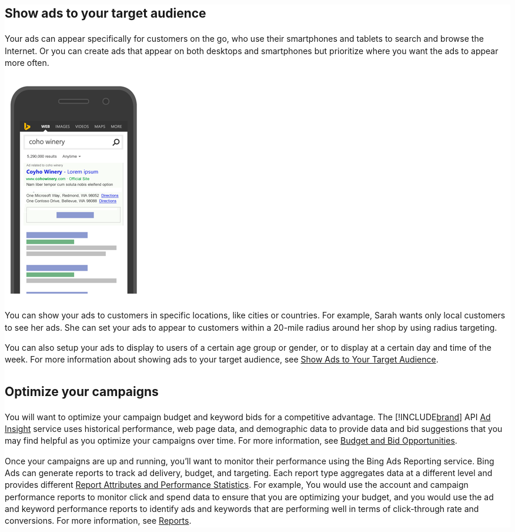 ## <a name="audience"></a>Show ads to your target audience
Your ads can appear specifically for customers on the go, who use their smartphones and tablets to search and browse the Internet. Or you can create ads that appear on both desktops and smartphones but prioritize where you want the ads to appear more often.

![overview_mobilead](../concepts/media/overview-mobilead.png "overview_mobilead")

You can show your ads to customers in specific locations, like cities or countries. For example, Sarah wants only local customers to see her ads. She can set your ads to appear to customers within a 20-mile radius around her shop by using radius targeting.

You can also setup your ads to display to users of a certain age group or gender, or to display at a certain day and time of the week. For more information about showing ads to your target audience, see [Show Ads to Your Target Audience](../concepts/show-ads-to-your-target-audience.md).

## <a name="optimize"></a>Optimize your campaigns
You will want to optimize your campaign budget and keyword bids for a competitive advantage. The [!INCLUDE[brand](../concepts/includes/brand.md)] API [Ad Insight](https://msdn.microsoft.com/library/bing-ads-ad-insight-service-reference.aspx) service uses historical performance, web page data, and demographic data to provide data and bid suggestions that you may find helpful as you optimize your campaigns over time. For more information, see [Budget and Bid Opportunities](../concepts/budget-and-bid-opportunities.md).

Once your campaigns are up and running, you’ll want to monitor their performance using the Bing Ads Reporting service. Bing Ads can generate reports to track ad delivery, budget, and targeting. Each report type aggregates data at a different level and provides different [Report Attributes and Performance Statistics](../concepts/report-attributes-and-performance-statistics.md). For example, You would use the account and campaign performance reports to monitor click and spend data to ensure that you are optimizing your budget, and you would use the ad and keyword performance reports to identify ads and keywords that are performing well in terms of click-through rate and conversions. For more information, see [Reports](../concepts/reports.md).

